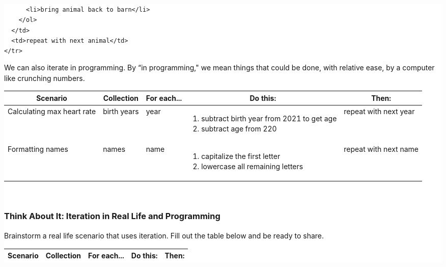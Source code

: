           <li>bring animal back to barn</li>
        </ol>
      </td>
      <td>repeat with next animal</td>
    </tr>
  </tbody>
</table>

We can also iterate in programming. By “in programming," we mean things that could be done, with relative ease, by a computer like crunching numbers.

<table>
  <thead>
    <tr>
      <th>Scenario</th>
      <th>Collection</th>
      <th>For each...</th>
      <th>Do this:</th>
      <th>Then:</th>
    </tr>
  </thead>
  <tbody>
    <tr>
      <td>Calculating max heart rate</td>
      <td>birth years</td>
      <td>year</td>
      <td>
        <ol>
          <li>subtract birth year from 2021 to get age</li>
          <li>subtract age from 220</li>
        </ol>
      </td>
      <td>repeat with next year</td>
    </tr>
    <tr>
      <td>Formatting names</td>
      <td>names</td>
      <td>name</td>
      <td>
        <ol>
          <li>capitalize the first letter</li>
          <li>lowercase all remaining letters</li>
        </ol>
      </td>
      <td>repeat with next name</td>
    </tr>
  </tbody>
</table>
<br>

<div class="try-it">
  <h3>Think About It: Iteration in Real Life and Programming</h3>
  <p>Brainstorm a real life scenario that uses iteration. Fill out the table below and be ready to share.</p>
  <table>
    <thead>
      <tr>
        <th>Scenario</th>
        <th>Collection</th>
        <th>For each...</th>
        <th>Do this:</th>
        <th>Then:</th>
      </tr>
    </thead>
    <tbody>